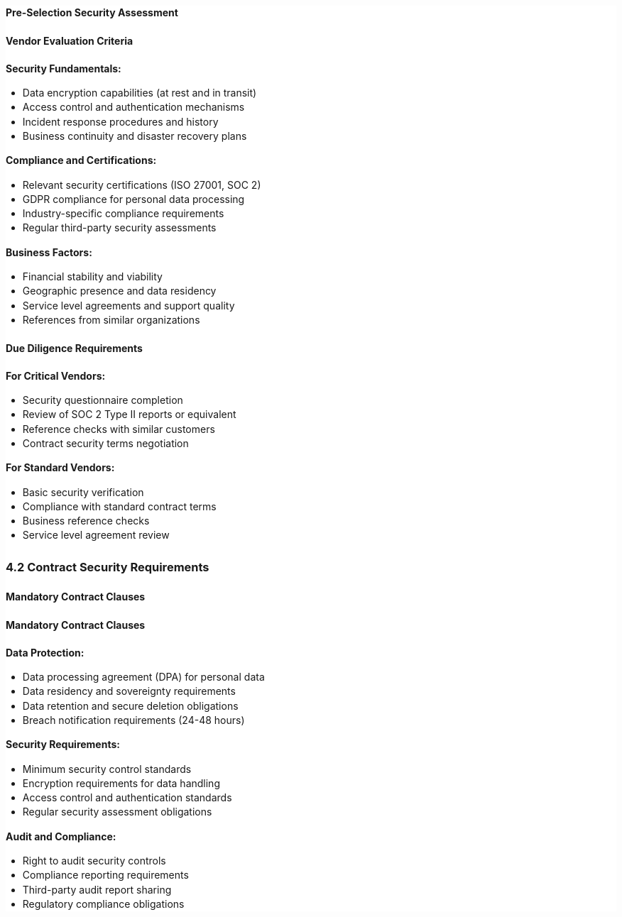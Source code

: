 #### Pre-Selection Security Assessment
#### Vendor Evaluation Criteria
**Security Fundamentals:**
- Data encryption capabilities (at rest and in transit)
- Access control and authentication mechanisms
- Incident response procedures and history
- Business continuity and disaster recovery plans

**Compliance and Certifications:**
- Relevant security certifications (ISO 27001, SOC 2)
- GDPR compliance for personal data processing
- Industry-specific compliance requirements
- Regular third-party security assessments

**Business Factors:**
- Financial stability and viability
- Geographic presence and data residency
- Service level agreements and support quality
- References from similar organizations

#### Due Diligence Requirements
**For Critical Vendors:**
- Security questionnaire completion
- Review of SOC 2 Type II reports or equivalent
- Reference checks with similar customers
- Contract security terms negotiation

**For Standard Vendors:**
- Basic security verification
- Compliance with standard contract terms
- Business reference checks
- Service level agreement review

### 4.2 Contract Security Requirements

#### Mandatory Contract Clauses
#### Mandatory Contract Clauses
**Data Protection:**
- Data processing agreement (DPA) for personal data
- Data residency and sovereignty requirements
- Data retention and secure deletion obligations
- Breach notification requirements (24-48 hours)

**Security Requirements:**
- Minimum security control standards
- Encryption requirements for data handling
- Access control and authentication standards
- Regular security assessment obligations

**Audit and Compliance:**
- Right to audit security controls
- Compliance reporting requirements
- Third-party audit report sharing
- Regulatory compliance obligations
